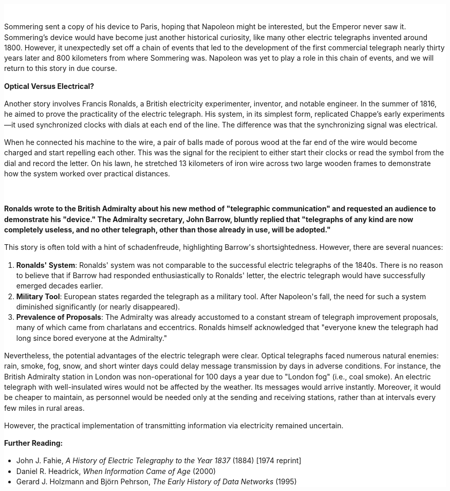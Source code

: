 <figure><img src="https://4146235939-files.gitbook.io/~/files/v0/b/gitbook-x-prod.appspot.com/o/spaces%2FVsJVX5kOfAZOe1840NhZ%2Fuploads%2FimcKWsMs79LcyZPy9HEV%2Fimage.png?alt=media&#x26;token=255eb16c-5428-4c4a-af2b-8af743fbd2ce" alt=""><figcaption></figcaption></figure>

Sommering sent a copy of his device to Paris, hoping that Napoleon might be interested, but the Emperor never saw it. Sommering’s device would have become just another historical curiosity, like many other electric telegraphs invented around 1800. However, it unexpectedly set off a chain of events that led to the development of the first commercial telegraph nearly thirty years later and 800 kilometers from where Sommering was. Napoleon was yet to play a role in this chain of events, and we will return to this story in due course.

**Optical Versus Electrical?**

Another story involves Francis Ronalds, a British electricity experimenter, inventor, and notable engineer. In the summer of 1816, he aimed to prove the practicality of the electric telegraph. His system, in its simplest form, replicated Chappe’s early experiments—it used synchronized clocks with dials at each end of the line. The difference was that the synchronizing signal was electrical.

When he connected his machine to the wire, a pair of balls made of porous wood at the far end of the wire would become charged and start repelling each other. This was the signal for the recipient to either start their clocks or read the symbol from the dial and record the letter. On his lawn, he stretched 13 kilometers of iron wire across two large wooden frames to demonstrate how the system worked over practical distances.

<figure><img src="https://4146235939-files.gitbook.io/~/files/v0/b/gitbook-x-prod.appspot.com/o/spaces%2FVsJVX5kOfAZOe1840NhZ%2Fuploads%2FS0sAoJONSw1SspUQUSXO%2Fimage.png?alt=media&#x26;token=0cb7902d-97c5-4d0d-bdc1-02e2c141d8aa" alt=""><figcaption></figcaption></figure>

**Ronalds wrote to the British Admiralty about his new method of "telegraphic communication" and requested an audience to demonstrate his "device." The Admiralty secretary, John Barrow, bluntly replied that "telegraphs of any kind are now completely useless, and no other telegraph, other than those already in use, will be adopted."**

This story is often told with a hint of schadenfreude, highlighting Barrow's shortsightedness. However, there are several nuances:

1. **Ronalds' System**: Ronalds' system was not comparable to the successful electric telegraphs of the 1840s. There is no reason to believe that if Barrow had responded enthusiastically to Ronalds' letter, the electric telegraph would have successfully emerged decades earlier.
2. **Military Tool**: European states regarded the telegraph as a military tool. After Napoleon's fall, the need for such a system diminished significantly (or nearly disappeared).
3. **Prevalence of Proposals**: The Admiralty was already accustomed to a constant stream of telegraph improvement proposals, many of which came from charlatans and eccentrics. Ronalds himself acknowledged that "everyone knew the telegraph had long since bored everyone at the Admiralty."

Nevertheless, the potential advantages of the electric telegraph were clear. Optical telegraphs faced numerous natural enemies: rain, smoke, fog, snow, and short winter days could delay message transmission by days in adverse conditions. For instance, the British Admiralty station in London was non-operational for 100 days a year due to "London fog" (i.e., coal smoke). An electric telegraph with well-insulated wires would not be affected by the weather. Its messages would arrive instantly. Moreover, it would be cheaper to maintain, as personnel would be needed only at the sending and receiving stations, rather than at intervals every few miles in rural areas.

However, the practical implementation of transmitting information via electricity remained uncertain.

**Further Reading:**

* John J. Fahie, _A History of Electric Telegraphy to the Year 1837_ (1884) \[1974 reprint]
* Daniel R. Headrick, _When Information Came of Age_ (2000)
* Gerard J. Holzmann and Björn Pehrson, _The Early History of Data Networks_ (1995)
